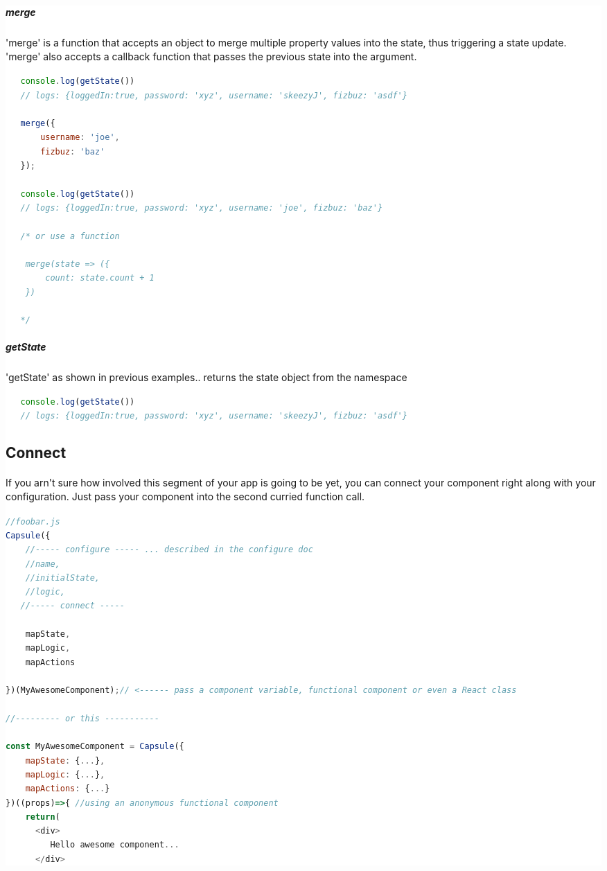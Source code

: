 ##### merge
'merge' is a function that accepts an object to merge multiple property values into the state, thus triggering a state update. 'merge' also accepts a callback function that passes the previous state into the argument.
```js
   console.log(getState()) 
   // logs: {loggedIn:true, password: 'xyz', username: 'skeezyJ', fizbuz: 'asdf'}
   
   merge({
       username: 'joe',
       fizbuz: 'baz'
   });
  
   console.log(getState()) 
   // logs: {loggedIn:true, password: 'xyz', username: 'joe', fizbuz: 'baz'}
   
   /* or use a function
    
    merge(state => ({
        count: state.count + 1
    })
   
   */
```
##### getState
'getState' as shown in previous examples.. returns the state object from the namespace 
```js
   console.log(getState()) 
   // logs: {loggedIn:true, password: 'xyz', username: 'skeezyJ', fizbuz: 'asdf'}
```


## Connect

If you arn't sure how involved this segment of your app is going to be yet, you can connect your component right along with your configuration. Just pass your component into the second curried function call.
```js
//foobar.js
Capsule({
    //----- configure ----- ... described in the configure doc
    //name,
    //initialState,
    //logic,
   //----- connect -----
   
    mapState,
    mapLogic,
    mapActions
   
})(MyAwesomeComponent);// <------ pass a component variable, functional component or even a React class

//--------- or this -----------

const MyAwesomeComponent = Capsule({
    mapState: {...},
    mapLogic: {...},
    mapActions: {...}
})((props)=>{ //using an anonymous functional component
    return(
      <div>
         Hello awesome component...
      </div>
```